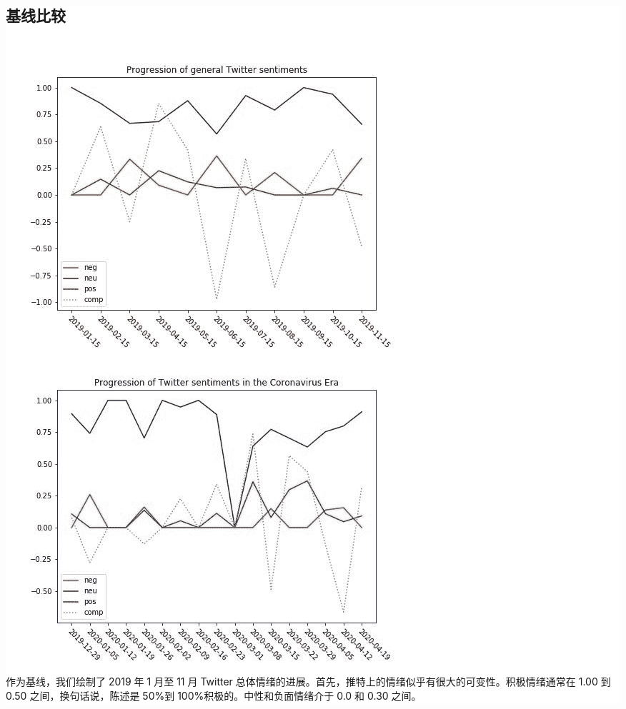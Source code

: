 ## 基线比较

![](img/8a44e7670524b9c5414ecf01654a4da6.png)![](img/b4d13362a633d40b87ab1cdec2694e89.png)

作为基线，我们绘制了 2019 年 1 月至 11 月 Twitter 总体情绪的进展。首先，推特上的情绪似乎有很大的可变性。积极情绪通常在 1.00 到 0.50 之间，换句话说，陈述是 50%到 100%积极的。中性和负面情绪介于 0.0 和 0.30 之间。
